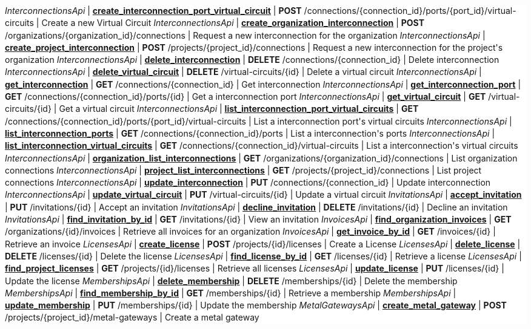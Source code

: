 *InterconnectionsApi* | [**create_interconnection_port_virtual_circuit**](docs/InterconnectionsApi.md#create_interconnection_port_virtual_circuit) | **POST** /connections/{connection_id}/ports/{port_id}/virtual-circuits | Create a new Virtual Circuit
*InterconnectionsApi* | [**create_organization_interconnection**](docs/InterconnectionsApi.md#create_organization_interconnection) | **POST** /organizations/{organization_id}/connections | Request a new interconnection for the organization
*InterconnectionsApi* | [**create_project_interconnection**](docs/InterconnectionsApi.md#create_project_interconnection) | **POST** /projects/{project_id}/connections | Request a new interconnection for the project&#39;s organization
*InterconnectionsApi* | [**delete_interconnection**](docs/InterconnectionsApi.md#delete_interconnection) | **DELETE** /connections/{connection_id} | Delete interconnection
*InterconnectionsApi* | [**delete_virtual_circuit**](docs/InterconnectionsApi.md#delete_virtual_circuit) | **DELETE** /virtual-circuits/{id} | Delete a virtual circuit
*InterconnectionsApi* | [**get_interconnection**](docs/InterconnectionsApi.md#get_interconnection) | **GET** /connections/{connection_id} | Get interconnection
*InterconnectionsApi* | [**get_interconnection_port**](docs/InterconnectionsApi.md#get_interconnection_port) | **GET** /connections/{connection_id}/ports/{id} | Get a interconnection port
*InterconnectionsApi* | [**get_virtual_circuit**](docs/InterconnectionsApi.md#get_virtual_circuit) | **GET** /virtual-circuits/{id} | Get a virtual circuit
*InterconnectionsApi* | [**list_interconnection_port_virtual_circuits**](docs/InterconnectionsApi.md#list_interconnection_port_virtual_circuits) | **GET** /connections/{connection_id}/ports/{port_id}/virtual-circuits | List a interconnection port&#39;s virtual circuits
*InterconnectionsApi* | [**list_interconnection_ports**](docs/InterconnectionsApi.md#list_interconnection_ports) | **GET** /connections/{connection_id}/ports | List a interconnection&#39;s ports
*InterconnectionsApi* | [**list_interconnection_virtual_circuits**](docs/InterconnectionsApi.md#list_interconnection_virtual_circuits) | **GET** /connections/{connection_id}/virtual-circuits | List a interconnection&#39;s virtual circuits
*InterconnectionsApi* | [**organization_list_interconnections**](docs/InterconnectionsApi.md#organization_list_interconnections) | **GET** /organizations/{organization_id}/connections | List organization connections
*InterconnectionsApi* | [**project_list_interconnections**](docs/InterconnectionsApi.md#project_list_interconnections) | **GET** /projects/{project_id}/connections | List project connections
*InterconnectionsApi* | [**update_interconnection**](docs/InterconnectionsApi.md#update_interconnection) | **PUT** /connections/{connection_id} | Update interconnection
*InterconnectionsApi* | [**update_virtual_circuit**](docs/InterconnectionsApi.md#update_virtual_circuit) | **PUT** /virtual-circuits/{id} | Update a virtual circuit
*InvitationsApi* | [**accept_invitation**](docs/InvitationsApi.md#accept_invitation) | **PUT** /invitations/{id} | Accept an invitation
*InvitationsApi* | [**decline_invitation**](docs/InvitationsApi.md#decline_invitation) | **DELETE** /invitations/{id} | Decline an invitation
*InvitationsApi* | [**find_invitation_by_id**](docs/InvitationsApi.md#find_invitation_by_id) | **GET** /invitations/{id} | View an invitation
*InvoicesApi* | [**find_organization_invoices**](docs/InvoicesApi.md#find_organization_invoices) | **GET** /organizations/{id}/invoices | Retrieve all invoices for an organization
*InvoicesApi* | [**get_invoice_by_id**](docs/InvoicesApi.md#get_invoice_by_id) | **GET** /invoices/{id} | Retrieve an invoice
*LicensesApi* | [**create_license**](docs/LicensesApi.md#create_license) | **POST** /projects/{id}/licenses | Create a License
*LicensesApi* | [**delete_license**](docs/LicensesApi.md#delete_license) | **DELETE** /licenses/{id} | Delete the license
*LicensesApi* | [**find_license_by_id**](docs/LicensesApi.md#find_license_by_id) | **GET** /licenses/{id} | Retrieve a license
*LicensesApi* | [**find_project_licenses**](docs/LicensesApi.md#find_project_licenses) | **GET** /projects/{id}/licenses | Retrieve all licenses
*LicensesApi* | [**update_license**](docs/LicensesApi.md#update_license) | **PUT** /licenses/{id} | Update the license
*MembershipsApi* | [**delete_membership**](docs/MembershipsApi.md#delete_membership) | **DELETE** /memberships/{id} | Delete the membership
*MembershipsApi* | [**find_membership_by_id**](docs/MembershipsApi.md#find_membership_by_id) | **GET** /memberships/{id} | Retrieve a membership
*MembershipsApi* | [**update_membership**](docs/MembershipsApi.md#update_membership) | **PUT** /memberships/{id} | Update the membership
*MetalGatewaysApi* | [**create_metal_gateway**](docs/MetalGatewaysApi.md#create_metal_gateway) | **POST** /projects/{project_id}/metal-gateways | Create a metal gateway